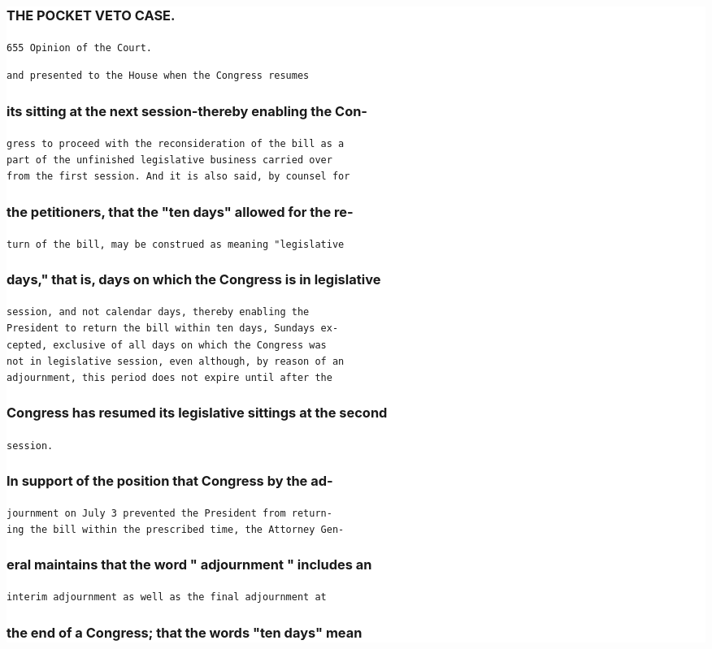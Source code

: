 
### THE POCKET VETO CASE.

```
655 Opinion of the Court.
```
```
and presented to the House when the Congress resumes
```
### its sitting at the next session-thereby enabling the Con-

```
gress to proceed with the reconsideration of the bill as a
part of the unfinished legislative business carried over
from the first session. And it is also said, by counsel for
```
### the petitioners, that the "ten days" allowed for the re-

```
turn of the bill, may be construed as meaning "legislative
```
### days," that is, days on which the Congress is in legislative

```
session, and not calendar days, thereby enabling the
President to return the bill within ten days, Sundays ex-
cepted, exclusive of all days on which the Congress was
not in legislative session, even although, by reason of an
adjournment, this period does not expire until after the
```
### Congress has resumed its legislative sittings at the second

```
session.
```
### In support of the position that Congress by the ad-

```
journment on July 3 prevented the President from return-
ing the bill within the prescribed time, the Attorney Gen-
```
### eral maintains that the word " adjournment " includes an

```
interim adjournment as well as the final adjournment at
```
### the end of a Congress; that the words "ten days" mean

